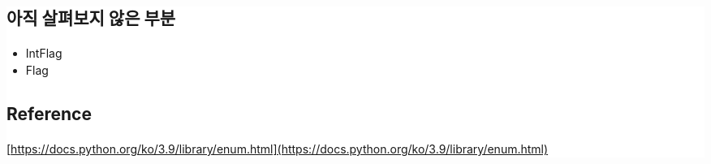 ## 아직 살펴보지 않은 부분  

- IntFlag  
- Flag  

## Reference  

[https://docs.python.org/ko/3.9/library/enum.html](https://docs.python.org/ko/3.9/library/enum.html)